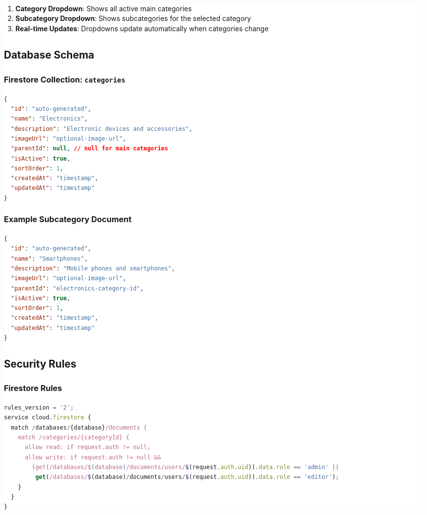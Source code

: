 1. **Category Dropdown**: Shows all active main categories
2. **Subcategory Dropdown**: Shows subcategories for the selected category
3. **Real-time Updates**: Dropdowns update automatically when categories change

## Database Schema

### Firestore Collection: `categories`

```json
{
  "id": "auto-generated",
  "name": "Electronics",
  "description": "Electronic devices and accessories",
  "imageUrl": "optional-image-url",
  "parentId": null, // null for main categories
  "isActive": true,
  "sortOrder": 1,
  "createdAt": "timestamp",
  "updatedAt": "timestamp"
}
```

### Example Subcategory Document
```json
{
  "id": "auto-generated",
  "name": "Smartphones",
  "description": "Mobile phones and smartphones",
  "imageUrl": "optional-image-url",
  "parentId": "electronics-category-id",
  "isActive": true,
  "sortOrder": 1,
  "createdAt": "timestamp",
  "updatedAt": "timestamp"
}
```

## Security Rules

### Firestore Rules
```javascript
rules_version = '2';
service cloud.firestore {
  match /databases/{database}/documents {
    match /categories/{categoryId} {
      allow read: if request.auth != null;
      allow write: if request.auth != null && 
        (get(/databases/$(database)/documents/users/$(request.auth.uid)).data.role == 'admin' ||
         get(/databases/$(database)/documents/users/$(request.auth.uid)).data.role == 'editor');
    }
  }
}
```
